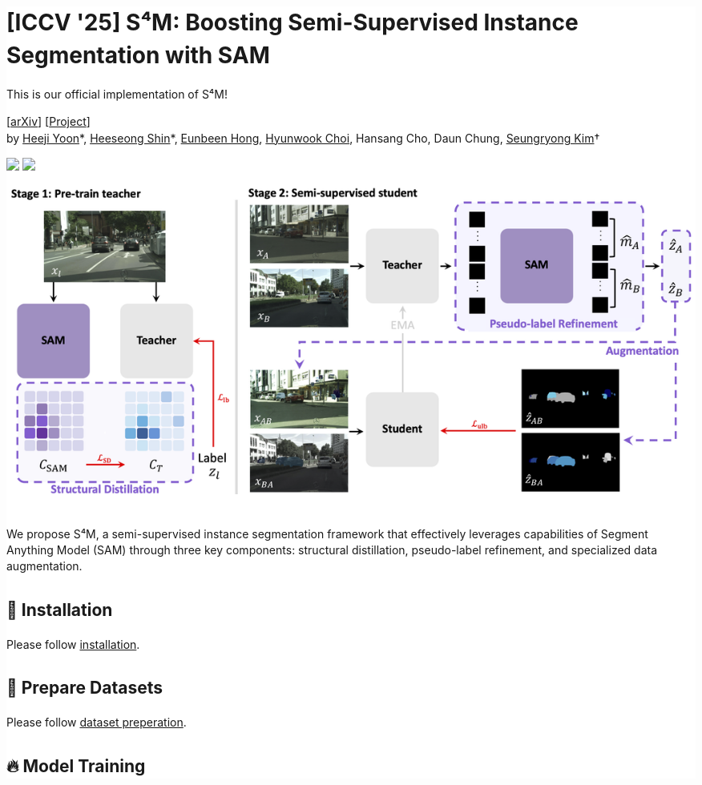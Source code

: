# [ICCV '25] S⁴M: Boosting Semi-Supervised Instance Segmentation with SAM

This is our official implementation of S⁴M!

[[arXiv](https://arxiv.org/pdf/2504.05301)] [[Project](https://cvlab-kaist.github.io/S4M/)] <br>
by [Heeji Yoon](https://scholar.google.com/citations?hl=en&user=uZmjqNMAAAAJ)\*, [Heeseong Shin](https://scholar.google.com/citations?user=zu-I2fYAAAAJ&hl=en&oi=ao)\*, [Eunbeen Hong](https://github.com/eunbeen-hong), [Hyunwook Choi](https://github.com/Eenrue), Hansang Cho, Daun Chung, [Seungryong Kim](https://cvlab.kaist.ac.kr)† <br> 

<a href="https://arxiv.org/abs/2504.05301"><img src="https://img.shields.io/badge/arXiv-S⁴M-red"></a>
<a href="https://cvlab-kaist.github.io/S4M/"><img src="https://img.shields.io/badge/Project%20Page-S⁴M-brightgreen"></a>
<div align="center">
  <img src="assets/main_framework.png" width="100%" height="100%"/>
</div><br/>

We propose S⁴M, a semi-supervised instance segmentation framework that effectively leverages capabilities of Segment Anything Model (SAM) through three key components: structural distillation, pseudo-label refinement, and specialized data augmentation. 

## 🔧 Installation

Please follow [installation](install.md).

## 💾 Prepare Datasets

Please follow [dataset preperation](./tools/datasets/README.md).

## 🔥 Model Training 
